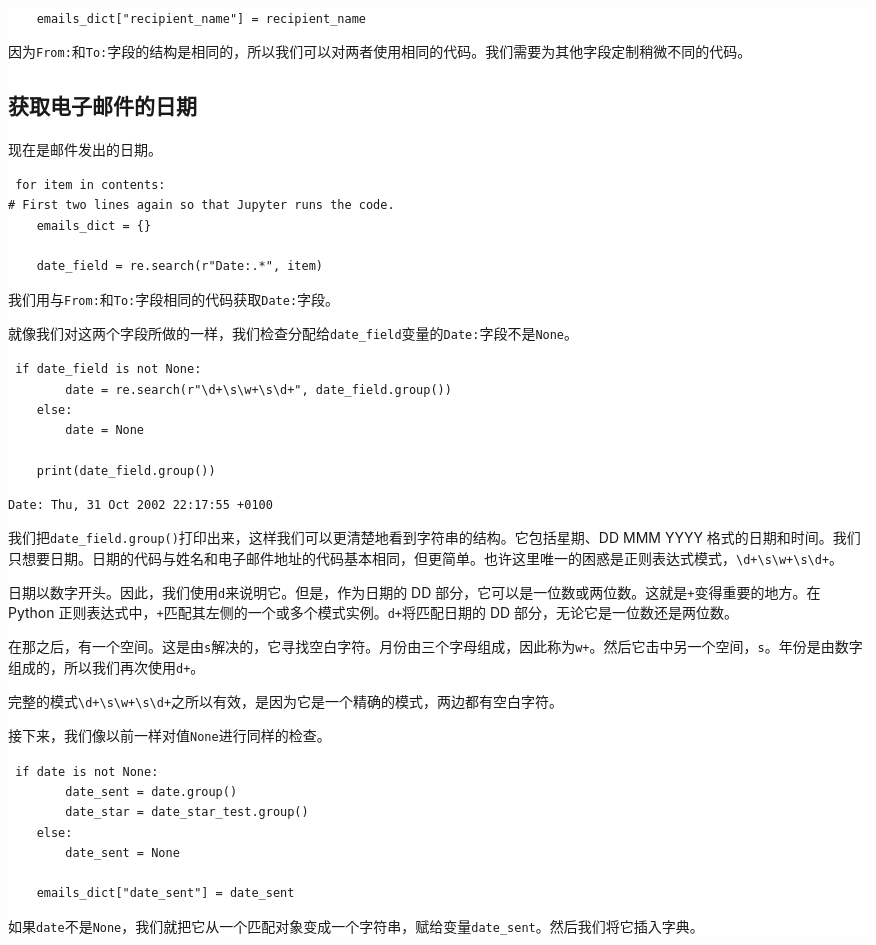 ```
    emails_dict["recipient_name"] = recipient_name 
```

因为`From:`和`To:`字段的结构是相同的，所以我们可以对两者使用相同的代码。我们需要为其他字段定制稍微不同的代码。

## 获取电子邮件的日期

现在是邮件发出的日期。

```
 for item in contents:
# First two lines again so that Jupyter runs the code.
    emails_dict = {}

    date_field = re.search(r"Date:.*", item) 
```

我们用与`From:`和`To:`字段相同的代码获取`Date:`字段。

就像我们对这两个字段所做的一样，我们检查分配给`date_field`变量的`Date:`字段不是`None`。

```
 if date_field is not None:
        date = re.search(r"\d+\s\w+\s\d+", date_field.group())
    else:
        date = None

    print(date_field.group())
```

```
Date: Thu, 31 Oct 2002 22:17:55 +0100
```

我们把`date_field.group()`打印出来，这样我们可以更清楚地看到字符串的结构。它包括星期、DD MMM YYYY 格式的日期和时间。我们只想要日期。日期的代码与姓名和电子邮件地址的代码基本相同，但更简单。也许这里唯一的困惑是正则表达式模式，`\d+\s\w+\s\d+`。

日期以数字开头。因此，我们使用`d`来说明它。但是，作为日期的 DD 部分，它可以是一位数或两位数。这就是`+`变得重要的地方。在 Python 正则表达式中，`+`匹配其左侧的一个或多个模式实例。`d+`将匹配日期的 DD 部分，无论它是一位数还是两位数。

在那之后，有一个空间。这是由`s`解决的，它寻找空白字符。月份由三个字母组成，因此称为`w+`。然后它击中另一个空间，`s`。年份是由数字组成的，所以我们再次使用`d+`。

完整的模式`\d+\s\w+\s\d+`之所以有效，是因为它是一个精确的模式，两边都有空白字符。

接下来，我们像以前一样对值`None`进行同样的检查。

```
 if date is not None:
        date_sent = date.group()
        date_star = date_star_test.group()
    else:
        date_sent = None

    emails_dict["date_sent"] = date_sent
```

如果`date`不是`None`，我们就把它从一个匹配对象变成一个字符串，赋给变量`date_sent`。然后我们将它插入字典。
